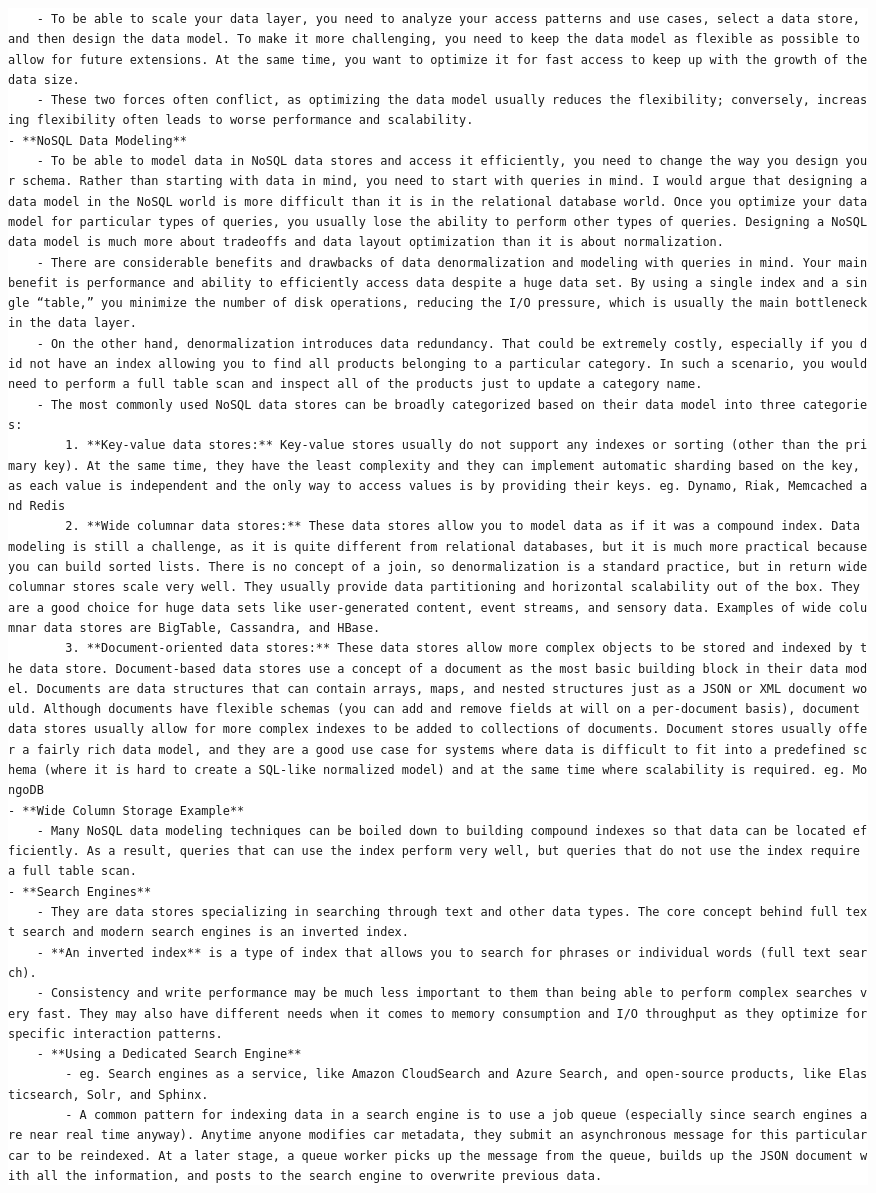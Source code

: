         - To be able to scale your data layer, you need to analyze your access patterns and use cases, select a data store, and then design the data model. To make it more challenging, you need to keep the data model as flexible as possible to allow for future extensions. At the same time, you want to optimize it for fast access to keep up with the growth of the data size.
        - These two forces often conflict, as optimizing the data model usually reduces the flexibility; conversely, increasing flexibility often leads to worse performance and scalability.
    - **NoSQL Data Modeling**    
        - To be able to model data in NoSQL data stores and access it efficiently, you need to change the way you design your schema. Rather than starting with data in mind, you need to start with queries in mind. I would argue that designing a data model in the NoSQL world is more difficult than it is in the relational database world. Once you optimize your data model for particular types of queries, you usually lose the ability to perform other types of queries. Designing a NoSQL data model is much more about tradeoffs and data layout optimization than it is about normalization.
        - There are considerable benefits and drawbacks of data denormalization and modeling with queries in mind. Your main benefit is performance and ability to efficiently access data despite a huge data set. By using a single index and a single “table,” you minimize the number of disk operations, reducing the I/O pressure, which is usually the main bottleneck in the data layer.
        - On the other hand, denormalization introduces data redundancy. That could be extremely costly, especially if you did not have an index allowing you to find all products belonging to a particular category. In such a scenario, you would need to perform a full table scan and inspect all of the products just to update a category name.
        - The most commonly used NoSQL data stores can be broadly categorized based on their data model into three categories:
            1. **Key-value data stores:** Key-value stores usually do not support any indexes or sorting (other than the primary key). At the same time, they have the least complexity and they can implement automatic sharding based on the key, as each value is independent and the only way to access values is by providing their keys. eg. Dynamo, Riak, Memcached and Redis 
            2. **Wide columnar data stores:** These data stores allow you to model data as if it was a compound index. Data modeling is still a challenge, as it is quite different from relational databases, but it is much more practical because you can build sorted lists. There is no concept of a join, so denormalization is a standard practice, but in return wide columnar stores scale very well. They usually provide data partitioning and horizontal scalability out of the box. They are a good choice for huge data sets like user-generated content, event streams, and sensory data. Examples of wide columnar data stores are BigTable, Cassandra, and HBase.
            3. **Document-oriented data stores:** These data stores allow more complex objects to be stored and indexed by the data store. Document-based data stores use a concept of a document as the most basic building block in their data model. Documents are data structures that can contain arrays, maps, and nested structures just as a JSON or XML document would. Although documents have flexible schemas (you can add and remove fields at will on a per-document basis), document data stores usually allow for more complex indexes to be added to collections of documents. Document stores usually offer a fairly rich data model, and they are a good use case for systems where data is difficult to fit into a predefined schema (where it is hard to create a SQL-like normalized model) and at the same time where scalability is required. eg. MongoDB
    - **Wide Column Storage Example**
        - Many NoSQL data modeling techniques can be boiled down to building compound indexes so that data can be located efficiently. As a result, queries that can use the index perform very well, but queries that do not use the index require a full table scan.        
    - **Search Engines**
        - They are data stores specializing in searching through text and other data types. The core concept behind full text search and modern search engines is an inverted index.
        - **An inverted index** is a type of index that allows you to search for phrases or individual words (full text search).
        - Consistency and write performance may be much less important to them than being able to perform complex searches very fast. They may also have different needs when it comes to memory consumption and I/O throughput as they optimize for specific interaction patterns.
        - **Using a Dedicated Search Engine** 
            - eg. Search engines as a service, like Amazon CloudSearch and Azure Search, and open-source products, like Elasticsearch, Solr, and Sphinx.
            - A common pattern for indexing data in a search engine is to use a job queue (especially since search engines are near real time anyway). Anytime anyone modifies car metadata, they submit an asynchronous message for this particular car to be reindexed. At a later stage, a queue worker picks up the message from the queue, builds up the JSON document with all the information, and posts to the search engine to overwrite previous data.